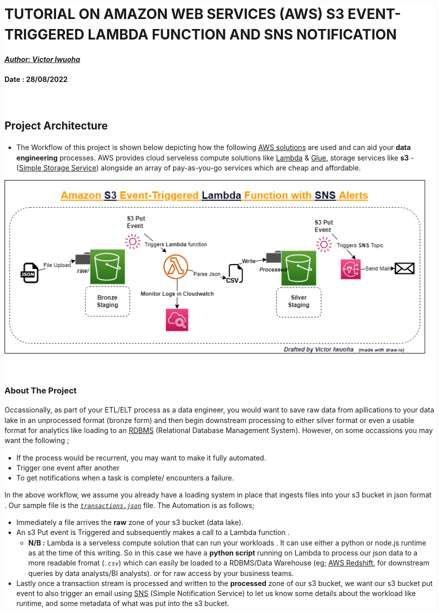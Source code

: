 # **TUTORIAL ON AMAZON WEB SERVICES (AWS) S3 EVENT-TRIGGERED LAMBDA FUNCTION AND SNS NOTIFICATION**

#### [**_Author: Victor Iwuoha_**](https://linkedin.com/in/viciwuoha)
#### **Date : 28/08/2022**
&nbsp;
## **Project Architecture**
- The Workflow of this project is shown below depicting how the following [AWS solutions](https://aws.amazon.com/) are used and can aid your **data engineering** processes. AWS provides cloud serveless compute solutions like [Lambda](https://aws.amazon.com/lambda/) & [Glue](https://aws.amazon.com/glue/), storage services like **s3** - ([Simple Storage Service](https://aws.amazon.com/s3/)) alongside an array of pay-as-you-go services which are cheap and affordable.
&nbsp;

![Project Workflow](AWS_Lambda_S3_by_viciwuoha.png)

&nbsp;

### **About The Project**

Occassionally, as part of your ETL/ELT process as a data engineer, you would want to save raw data from apllications to your data lake in an unprocessed format (bronze form) and then begin downstream processing to either silver format or even a usable format for analytics like loading to an [RDBMS](https://www.tutorialspoint.com/sql/sql-rdbms-concepts.htm) (Relational Database Management System). 
However, on some occassions you may want the following ;
- If the process would be recurrent, you may want to make it fully automated.
- Trigger one event after another
- To get notifications when a task is complete/ encounters a failure. 

In the above workflow, we assume you already have a loading system in place that ingests files into your s3 bucket in json format . Our sample file is the [_`transactions.json`_](transactions.json) file. The Automation is as follows;
- Immediately a file arrives the **raw** zone of your s3 bucket (data lake). 
- An s3 Put event is Triggered and subsequently makes a call to a Lambda function .
    - **N/B :** Lambda is a serveless compute solution that can run your workloads . It can use either a python or node.js runtime as at the time of this writing. So in this case we have a **python script** running on Lambda to process our json data to a more readable fromat (_`.csv`_) which can easily be loaded to a RDBMS/Data Warehouse (eg; [AWS Redshift](https://aws.amazon.com/redshift/), for downstream queries by data analysts/BI analysts). or for raw access by your business teams.
- Lastly once a transaction stream is processed and written to the **processed** zone of our s3 bucket, we want our s3 bucket put event to also trigger an email using [SNS](https://aws.amazon.com/sns/) (Simple Notification Service) to let us know some details about the workload like runtime, and some metadata of what was put into the s3 bucket.
